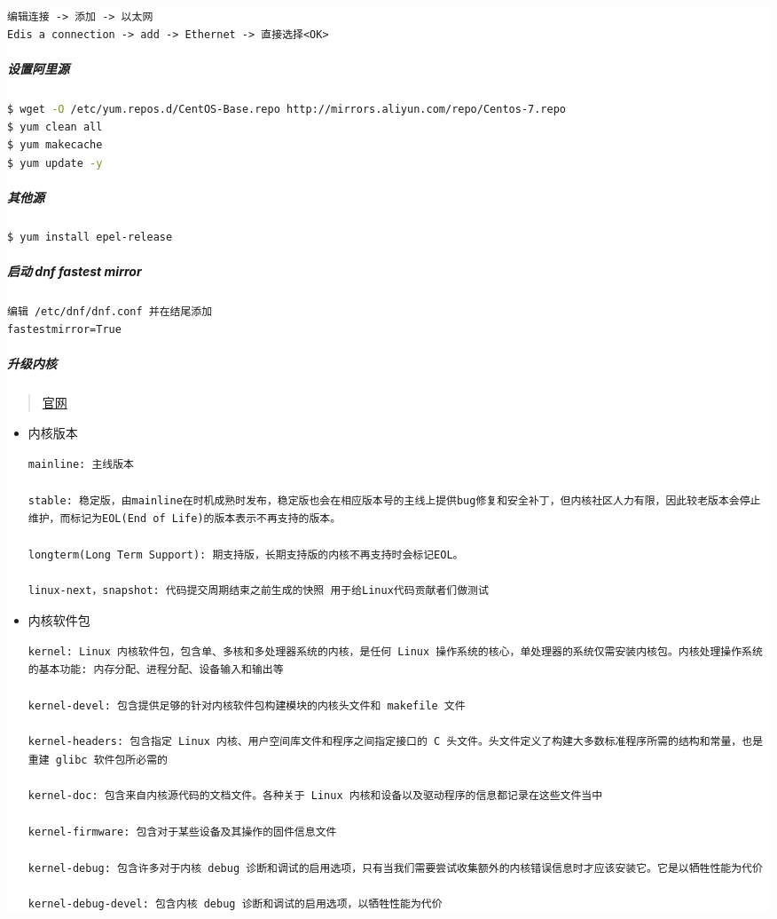 ```
编辑连接 -> 添加 -> 以太网
Edis a connection -> add -> Ethernet -> 直接选择<OK> 
```

##### 设置阿里源

```bash
$ wget -O /etc/yum.repos.d/CentOS-Base.repo http://mirrors.aliyun.com/repo/Centos-7.repo
$ yum clean all
$ yum makecache
$ yum update -y
```

##### 其他源

```bash
$ yum install epel-release
```

##### 启动 dnf fastest mirror

```
编辑 /etc/dnf/dnf.conf 并在结尾添加
fastestmirror=True
```

##### 升级内核

> [官网](https://www.kernel.org/)

- 内核版本

  ```
  mainline: 主线版本
  
  stable: 稳定版，由mainline在时机成熟时发布，稳定版也会在相应版本号的主线上提供bug修复和安全补丁，但内核社区人力有限，因此较老版本会停止维护，而标记为EOL(End of Life)的版本表示不再支持的版本。
  
  longterm(Long Term Support): 期支持版，长期支持版的内核不再支持时会标记EOL。
  
  linux-next，snapshot: 代码提交周期结束之前生成的快照 用于给Linux代码贡献者们做测试
  ```

- 内核软件包

  ```
  kernel: Linux 内核软件包，包含单、多核和多处理器系统的内核，是任何 Linux 操作系统的核心，单处理器的系统仅需安装内核包。内核处理操作系统的基本功能: 内存分配、进程分配、设备输入和输出等
  
  kernel-devel: 包含提供足够的针对内核软件包构建模块的内核头文件和 makefile 文件
  
  kernel-headers: 包含指定 Linux 内核、用户空间库文件和程序之间指定接口的 C 头文件。头文件定义了构建大多数标准程序所需的结构和常量，也是重建 glibc 软件包所必需的
  
  kernel-doc: 包含来自内核源代码的文档文件。各种关于 Linux 内核和设备以及驱动程序的信息都记录在这些文件当中
  
  kernel-firmware: 包含对于某些设备及其操作的固件信息文件
  
  kernel-debug: 包含许多对于内核 debug 诊断和调试的启用选项，只有当我们需要尝试收集额外的内核错误信息时才应该安装它。它是以牺牲性能为代价
  
  kernel-debug-devel: 包含内核 debug 诊断和调试的启用选项，以牺牲性能为代价
  ```
